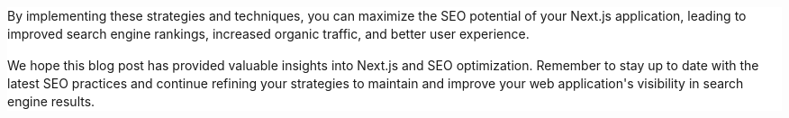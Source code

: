 <p>
  By implementing these strategies and techniques, you can maximize the SEO potential of your Next.js application, leading to improved search engine rankings, increased organic traffic, and better user experience.
</p>

<p>
  We hope this blog post has provided valuable insights into Next.js and SEO optimization. Remember to stay up to date with the latest SEO practices and continue refining your strategies to maintain and improve your web application's visibility in search engine results.
</p>
